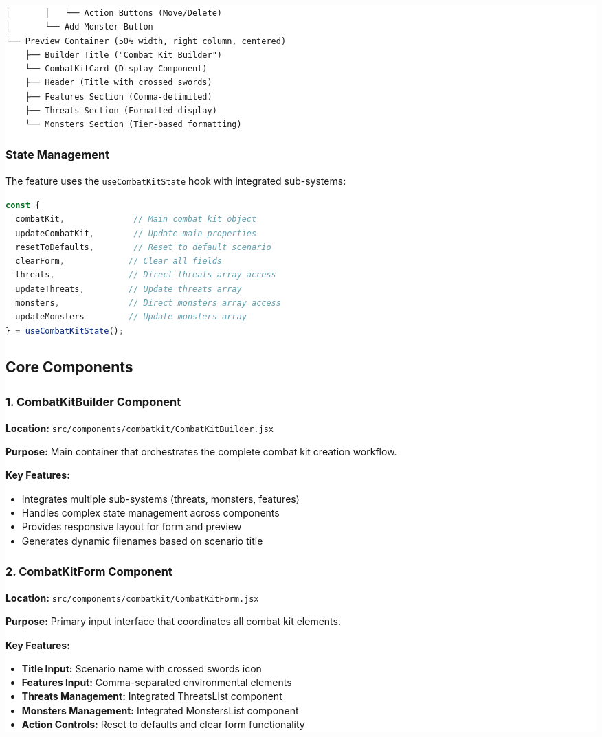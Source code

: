```
│       │   └── Action Buttons (Move/Delete)
│       └── Add Monster Button
└── Preview Container (50% width, right column, centered)
    ├── Builder Title ("Combat Kit Builder")
    └── CombatKitCard (Display Component)
    ├── Header (Title with crossed swords)
    ├── Features Section (Comma-delimited)
    ├── Threats Section (Formatted display)
    └── Monsters Section (Tier-based formatting)
```

### State Management

The feature uses the `useCombatKitState` hook with integrated sub-systems:

```javascript
const {
  combatKit,              // Main combat kit object
  updateCombatKit,        // Update main properties
  resetToDefaults,        // Reset to default scenario
  clearForm,             // Clear all fields
  threats,               // Direct threats array access
  updateThreats,         // Update threats array
  monsters,              // Direct monsters array access
  updateMonsters         // Update monsters array
} = useCombatKitState();
```

## Core Components

### 1. CombatKitBuilder Component

**Location:** `src/components/combatkit/CombatKitBuilder.jsx`

**Purpose:** Main container that orchestrates the complete combat kit creation workflow.

**Key Features:**
- Integrates multiple sub-systems (threats, monsters, features)
- Handles complex state management across components
- Provides responsive layout for form and preview
- Generates dynamic filenames based on scenario title

### 2. CombatKitForm Component

**Location:** `src/components/combatkit/CombatKitForm.jsx`

**Purpose:** Primary input interface that coordinates all combat kit elements.

**Key Features:**
- **Title Input:** Scenario name with crossed swords icon
- **Features Input:** Comma-separated environmental elements
- **Threats Management:** Integrated ThreatsList component
- **Monsters Management:** Integrated MonstersList component
- **Action Controls:** Reset to defaults and clear form functionality
